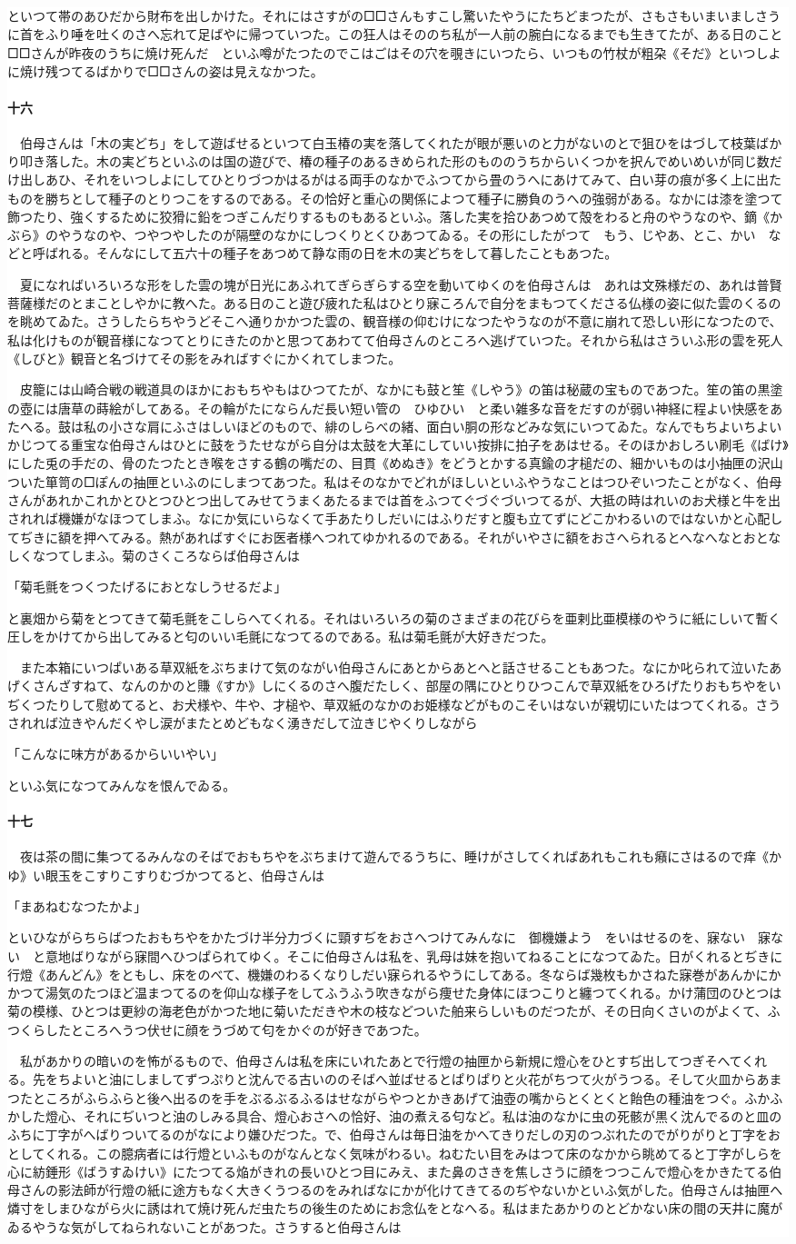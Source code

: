 といつて帯のあひだから財布を出しかけた。それにはさすがの□□さんもすこし驚いたやうにたちどまつたが、さもさもいまいましさうに首をふり唾を吐くのさへ忘れて足ばやに帰つていつた。この狂人はそののち私が一人前の腕白になるまでも生きてたが、ある日のこと　□□さんが昨夜のうちに焼け死んだ　といふ噂がたつたのでこはごはその穴を覗きにいつたら、いつもの竹杖が粗朶《そだ》といつしよに焼け残つてるばかりで□□さんの姿は見えなかつた。



#### 十六




　伯母さんは「木の実どち」をして遊ばせるといつて白玉椿の実を落してくれたが眼が悪いのと力がないのとで狙ひをはづして枝葉ばかり叩き落した。木の実どちといふのは国の遊びで、椿の種子のあるきめられた形のもののうちからいくつかを択んでめいめいが同じ数だけ出しあひ、それをいつしよにしてひとりづつかはるがはる両手のなかでふつてから畳のうへにあけてみて、白い芽の痕が多く上に出たものを勝ちとして種子のとりつこをするのである。その恰好と重心の関係によつて種子に勝負のうへの強弱がある。なかには漆を塗つて飾つたり、強くするために狡猾に鉛をつぎこんだりするものもあるといふ。落した実を拾ひあつめて殻をわると舟のやうなのや、鏑《かぶら》のやうなのや、つやつやしたのが隔壁のなかにしつくりとくひあつてゐる。その形にしたがつて　もう、じやあ、とこ、かい　などと呼ばれる。そんなにして五六十の種子をあつめて静な雨の日を木の実どちをして暮したこともあつた。

　夏になればいろいろな形をした雲の塊が日光にあふれてぎらぎらする空を動いてゆくのを伯母さんは　あれは文殊様だの、あれは普賢菩薩様だのとまことしやかに教へた。ある日のこと遊び疲れた私はひとり寐ころんで自分をまもつてくださる仏様の姿に似た雲のくるのを眺めてゐた。さうしたらちやうどそこへ通りかかつた雲の、観音様の仰むけになつたやうなのが不意に崩れて恐しい形になつたので、私は化けものが観音様になつてとりにきたのかと思つてあわてて伯母さんのところへ逃げていつた。それから私はさういふ形の雲を死人《しびと》観音と名づけてその影をみればすぐにかくれてしまつた。

　皮籠には山崎合戦の戦道具のほかにおもちやもはひつてたが、なかにも鼓と笙《しやう》の笛は秘蔵の宝ものであつた。笙の笛の黒塗の壺には唐草の蒔絵がしてある。その輪がたにならんだ長い短い管の　ひゆひい　と柔い雑多な音をだすのが弱い神経に程よい快感をあたへる。鼓は私の小さな肩にふさはしいほどのもので、緋のしらべの緒、面白い胴の形などみな気にいつてゐた。なんでもちよいちよいかじつてる重宝な伯母さんはひとに鼓をうたせながら自分は太鼓を大革にしていい按排に拍子をあはせる。そのほかおしろい刷毛《ばけ》にした兎の手だの、骨のたつたとき喉をさする鶴の嘴だの、目貫《めぬき》をどうとかする真鍮の才槌だの、細かいものは小抽匣の沢山ついた箪笥の□ぽんの抽匣といふのにしまつてあつた。私はそのなかでどれがほしいといふやうなことはつひぞいつたことがなく、伯母さんがあれかこれかとひとつひとつ出してみせてうまくあたるまでは首をふつてぐづぐづいつてるが、大抵の時はれいのお犬様と牛を出されれば機嫌がなほつてしまふ。なにか気にいらなくて手あたりしだいにはふりだすと腹も立てずにどこかわるいのではないかと心配してぢきに額を押へてみる。熱があればすぐにお医者様へつれてゆかれるのである。それがいやさに額をおさへられるとへなへなとおとなしくなつてしまふ。菊のさくころならば伯母さんは

「菊毛氈をつくつたげるにおとなしうせるだよ」

と裏畑から菊をとつてきて菊毛氈をこしらへてくれる。それはいろいろの菊のさまざまの花びらを亜剌比亜模様のやうに紙にしいて暫く圧しをかけてから出してみると匂のいい毛氈になつてるのである。私は菊毛氈が大好きだつた。

　また本箱にいつぱいある草双紙をぶちまけて気のながい伯母さんにあとからあとへと話させることもあつた。なにか叱られて泣いたあげくさんざすねて、なんのかのと賺《すか》しにくるのさへ腹だたしく、部屋の隅にひとりひつこんで草双紙をひろげたりおもちやをいぢくつたりして慰めてると、お犬様や、牛や、才槌や、草双紙のなかのお姫様などがものこそいはないが親切にいたはつてくれる。さうされれば泣きやんだくやし涙がまたとめどもなく湧きだして泣きじやくりしながら

「こんなに味方があるからいいやい」

といふ気になつてみんなを恨んでゐる。



#### 十七




　夜は茶の間に集つてるみんなのそばでおもちやをぶちまけて遊んでるうちに、睡けがさしてくればあれもこれも癪にさはるので痒《かゆ》い眼玉をこすりこすりむづかつてると、伯母さんは

「まあねむなつたかよ」

といひながらちらばつたおもちやをかたづけ半分力づくに頸すぢをおさへつけてみんなに　御機嫌よう　をいはせるのを、寐ない　寐ない　と意地ばりながら寐間へひつぱられてゆく。そこに伯母さんは私を、乳母は妹を抱いてねることになつてゐた。日がくれるとぢきに行燈《あんどん》をともし、床をのべて、機嫌のわるくなりしだい寐られるやうにしてある。冬ならば幾枚もかさねた寐巻があんかにかかつて湯気のたつほど温まつてるのを仰山な様子をしてふうふう吹きながら痩せた身体にほつこりと纏つてくれる。かけ蒲団のひとつは菊の模様、ひとつは更紗の海老色がかつた地に菊いただきや木の枝などついた舶来らしいものだつたが、その日向くさいのがよくて、ふつくらしたところへうつ伏せに顔をうづめて匂をかぐのが好きであつた。

　私があかりの暗いのを怖がるもので、伯母さんは私を床にいれたあとで行燈の抽匣から新規に燈心をひとすぢ出してつぎそへてくれる。先をちよいと油にしましてずつぷりと沈んでる古いののそばへ並ばせるとぱりぱりと火花がちつて火がうつる。そして火皿からあまつたところがふらふらと後へ出るのを手をぶるぶるふるはせながらやつとかきあげて油壺の嘴からとくとくと飴色の種油をつぐ。ふかふかした燈心、それにぢいつと油のしみる具合、燈心おさへの恰好、油の煮える匂など。私は油のなかに虫の死骸が黒く沈んでるのと皿のふちに丁字がへばりついてるのがなにより嫌ひだつた。で、伯母さんは毎日油をかへてきりだしの刃のつぶれたのでがりがりと丁字をおとしてくれる。この臆病者には行燈といふものがなんとなく気味がわるい。ねむたい目をみはつて床のなかから眺めてると丁字がしらを心に紡錘形《ばうすゐけい》にたつてる焔がきれの長いひとつ目にみえ、また鼻のさきを焦しさうに顔をつつこんで燈心をかきたてる伯母さんの影法師が行燈の紙に途方もなく大きくうつるのをみればなにかが化けてきてるのぢやないかといふ気がした。伯母さんは抽匣へ燐寸をしまひながら火に誘はれて焼け死んだ虫たちの後生のためにお念仏をとなへる。私はまたあかりのとどかない床の間の天井に魔がゐるやうな気がしてねられないことがあつた。さうすると伯母さんは
